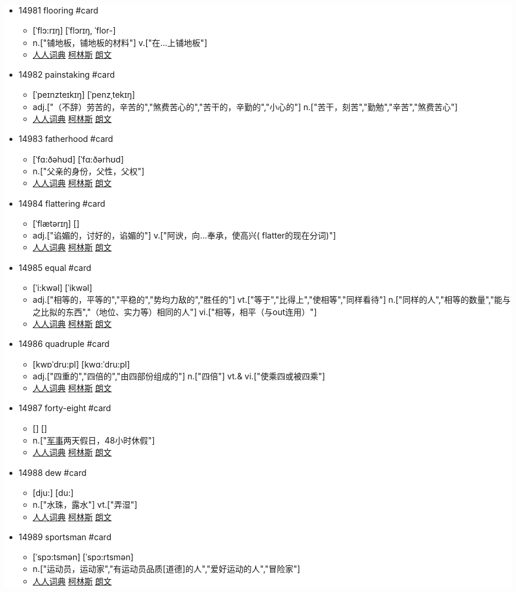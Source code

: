 
- 14981 flooring #card
  - [ˈflɔ:rɪŋ]  [ˈflɔrɪŋ, ˈflor-]
  - n.["铺地板，铺地板的材料"]  v.["在…上铺地板"]
  - [人人词典](https://www.91dict.com/words?w=flooring) [柯林斯](https://www.collinsdictionary.com/zh/dictionary/english/flooring) [朗文](https://www.ldoceonline.com/dictionary/flooring)
  

- 14982 painstaking #card
  - [ˈpeɪnzteɪkɪŋ]  [ˈpenzˌtekɪŋ]
  - adj.["（不辞）劳苦的，辛苦的","煞费苦心的","苦干的，辛勤的","小心的"]  n.["苦干，刻苦","勤勉","辛苦","煞费苦心"]
  - [人人词典](https://www.91dict.com/words?w=painstaking) [柯林斯](https://www.collinsdictionary.com/zh/dictionary/english/painstaking) [朗文](https://www.ldoceonline.com/dictionary/painstaking)
  

- 14983 fatherhood #card
  - [ˈfɑ:ðəhʊd]  [ˈfɑ:ðərhʊd]
  - n.["父亲的身份，父性，父权"]
  - [人人词典](https://www.91dict.com/words?w=fatherhood) [柯林斯](https://www.collinsdictionary.com/zh/dictionary/english/fatherhood) [朗文](https://www.ldoceonline.com/dictionary/fatherhood)
  

- 14984 flattering #card
  - [ˈflætərɪŋ]  []
  - adj.["谄媚的，讨好的，谄媚的"]  v.["阿谀，向…奉承，使高兴( flatter的现在分词)"]
  - [人人词典](https://www.91dict.com/words?w=flattering) [柯林斯](https://www.collinsdictionary.com/zh/dictionary/english/flattering) [朗文](https://www.ldoceonline.com/dictionary/flattering)
  

- 14985 equal #card
  - [ˈi:kwəl]  [ˈikwəl]
  - adj.["相等的，平等的","平稳的","势均力敌的","胜任的"]  vt.["等于","比得上","使相等","同样看待"]  n.["同样的人","相等的数量","能与之比拟的东西","（地位、实力等）相同的人"]  vi.["相等，相平（与out连用）"]
  - [人人词典](https://www.91dict.com/words?w=equal) [柯林斯](https://www.collinsdictionary.com/zh/dictionary/english/equal) [朗文](https://www.ldoceonline.com/dictionary/equal)
  

- 14986 quadruple #card
  - [kwɒˈdru:pl]  [kwɑ:ˈdru:pl]
  - adj.["四重的","四倍的","由四部份组成的"]  n.["四倍"]  vt.& vi.["使乘四或被四乘"]
  - [人人词典](https://www.91dict.com/words?w=quadruple) [柯林斯](https://www.collinsdictionary.com/zh/dictionary/english/quadruple) [朗文](https://www.ldoceonline.com/dictionary/quadruple)
  

- 14987 forty-eight #card
  - []  []
  - n.["[军事](一周内任何)两天假日，48小时休假"]
  - [人人词典](https://www.91dict.com/words?w=forty-eight) [柯林斯](https://www.collinsdictionary.com/zh/dictionary/english/forty-eight) [朗文](https://www.ldoceonline.com/dictionary/forty-eight)
  

- 14988 dew #card
  - [dju:]  [du:]
  - n.["水珠，露水"]  vt.["弄湿"]
  - [人人词典](https://www.91dict.com/words?w=dew) [柯林斯](https://www.collinsdictionary.com/zh/dictionary/english/dew) [朗文](https://www.ldoceonline.com/dictionary/dew)
  

- 14989 sportsman #card
  - [ˈspɔ:tsmən]  [ˈspɔ:rtsmən]
  - n.["运动员，运动家","有运动员品质[道德]的人","爱好运动的人","冒险家"]
  - [人人词典](https://www.91dict.com/words?w=sportsman) [柯林斯](https://www.collinsdictionary.com/zh/dictionary/english/sportsman) [朗文](https://www.ldoceonline.com/dictionary/sportsman)
  